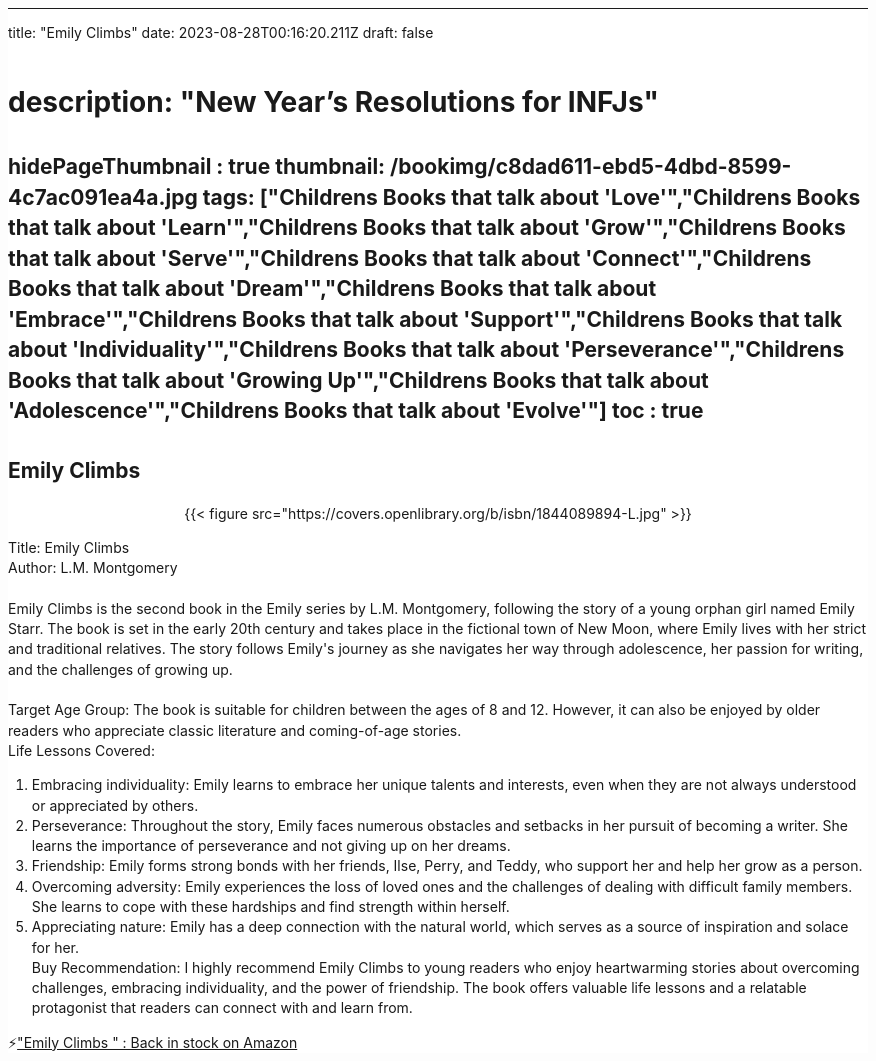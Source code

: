 
---
title: "Emily Climbs"
date: 2023-08-28T00:16:20.211Z
draft: false
# description: "New Year’s Resolutions for INFJs"
hidePageThumbnail : true
thumbnail: /bookimg/c8dad611-ebd5-4dbd-8599-4c7ac091ea4a.jpg
tags: ["Childrens Books that talk about 'Love'","Childrens Books that talk about 'Learn'","Childrens Books that talk about 'Grow'","Childrens Books that talk about 'Serve'","Childrens Books that talk about 'Connect'","Childrens Books that talk about 'Dream'","Childrens Books that talk about 'Embrace'","Childrens Books that talk about 'Support'","Childrens Books that talk about 'Individuality'","Childrens Books that talk about 'Perseverance'","Childrens Books that talk about 'Growing Up'","Childrens Books that talk about 'Adolescence'","Childrens Books that talk about 'Evolve'"]
toc : true
---
## Emily Climbs 

<center>
{{< figure src="https://covers.openlibrary.org/b/isbn/1844089894-L.jpg" >}}
</center>

Title: Emily Climbs</br>
Author: L.M. Montgomery</br></br>
Emily Climbs is the second book in the Emily series by L.M. Montgomery, following the story of a young orphan girl named Emily Starr. The book is set in the early 20th century and takes place in the fictional town of New Moon, where Emily lives with her strict and traditional relatives. The story follows Emily's journey as she navigates her way through adolescence, her passion for writing, and the challenges of growing up.</br></br>
Target Age Group: The book is suitable for children between the ages of 8 and 12. However, it can also be enjoyed by older readers who appreciate classic literature and coming-of-age stories.</br>
Life Lessons Covered:</br>
1. Embracing individuality: Emily learns to embrace her unique talents and interests, even when they are not always understood or appreciated by others.</br>
2. Perseverance: Throughout the story, Emily faces numerous obstacles and setbacks in her pursuit of becoming a writer. She learns the importance of perseverance and not giving up on her dreams.</br>
3. Friendship: Emily forms strong bonds with her friends, Ilse, Perry, and Teddy, who support her and help her grow as a person.</br>
4. Overcoming adversity: Emily experiences the loss of loved ones and the challenges of dealing with difficult family members. She learns to cope with these hardships and find strength within herself.</br>
5. Appreciating nature: Emily has a deep connection with the natural world, which serves as a source of inspiration and solace for her.</br>
Buy Recommendation: I highly recommend Emily Climbs to young readers who enjoy heartwarming stories about overcoming challenges, embracing individuality, and the power of friendship. The book offers valuable life lessons and a relatable protagonist that readers can connect with and learn from.</br>

<p>⚡<a id="aflink" href="https://www.amazon.com/gp/search?ie=UTF8&tag=klayu00-20&linkCode=ur2&linkId=6639bed89a8ad8dd2705e40644eb43d3&camp=1789&creative=9325&index=books&keywords=Emily Climbs " class="one" target="_blank" title='"Emily Climbs " : Back in stock on Amazon'>"Emily Climbs " : Back in stock on Amazon</a></p>
